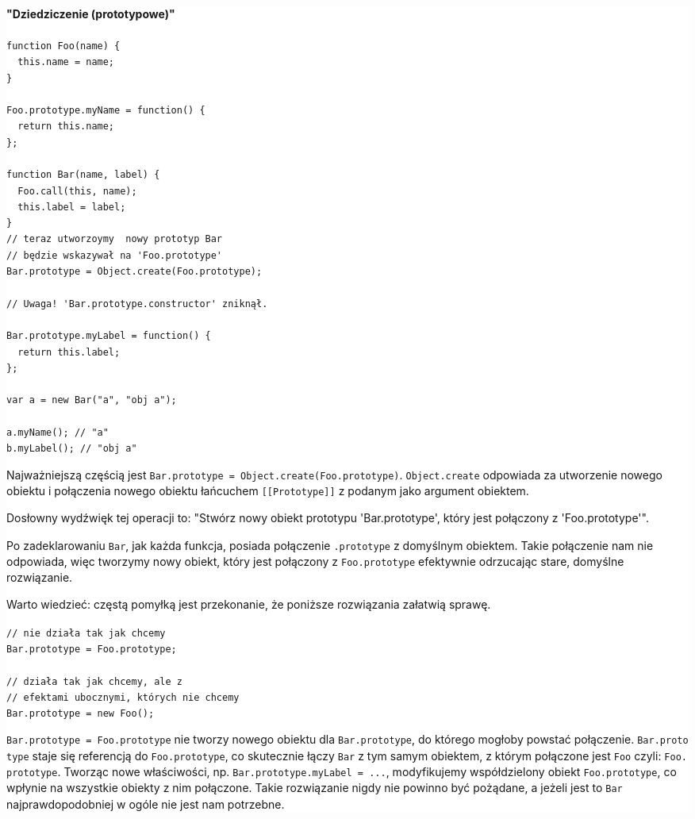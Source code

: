 #### "Dziedziczenie (prototypowe)"

```markdown
function Foo(name) {
  this.name = name;
}

Foo.prototype.myName = function() {
  return this.name;
};

function Bar(name, label) {
  Foo.call(this, name);
  this.label = label;
}
// teraz utworzoymy  nowy prototyp Bar
// będzie wskazywał na 'Foo.prototype'
Bar.prototype = Object.create(Foo.prototype);

// Uwaga! 'Bar.prototype.constructor' zniknął.

Bar.prototype.myLabel = function() {
  return this.label;
};

var a = new Bar("a", "obj a");

a.myName(); // "a"
b.myLabel(); // "obj a"
```
Najważniejszą częścią jest `Bar.prototype = Object.create(Foo.prototype)`. `Object.create` odpowiada za utworzenie nowego
obiektu i połączenia nowego obiektu łańcuchem `[[Prototype]]` z podanym jako argument obiektem.

Dosłowny wydźwięk tej operacji to: "Stwórz nowy obiekt prototypu 'Bar.prototype', który jest połączony z 'Foo.prototype'".

Po zadeklarowaniu `Bar`, jak każda funkcja, posiada połączenie `.prototype` z domyślnym obiektem. Takie połączenie nam
nie odpowiada, więc tworzymy nowy obiekt, który jest połączony z `Foo.prototype` efektywnie odrzucając stare, domyślne
rozwiązanie.

Warto wiedzieć: częstą pomyłką jest przekonanie, że poniższe rozwiązania załatwią sprawę.
```markdown
// nie działa tak jak chcemy
Bar.prototype = Foo.prototype;

// działa tak jak chcemy, ale z
// efektami ubocznymi, których nie chcemy
Bar.prototype = new Foo();
```
`Bar.prototype = Foo.prototype` nie tworzy nowego obiektu dla `Bar.prototype`, do którego mogłoby powstać połączenie.
`Bar.prototype` staje się referencją do `Foo.prototype`, co skutecznie łączy `Bar` z tym samym obiektem, z którym połączone
jest `Foo` czyli: `Foo.prototype`. Tworząc nowe właściwości, np. `Bar.prototype.myLabel = ...`, modyfikujemy współdzielony
obiekt `Foo.prototype`, co wpłynie na wszystkie obiekty z nim połączone. Takie rozwiązanie nigdy nie powinno być pożądane,
a jeżeli jest to `Bar` najprawdopodobniej w ogóle nie jest nam potrzebne.
